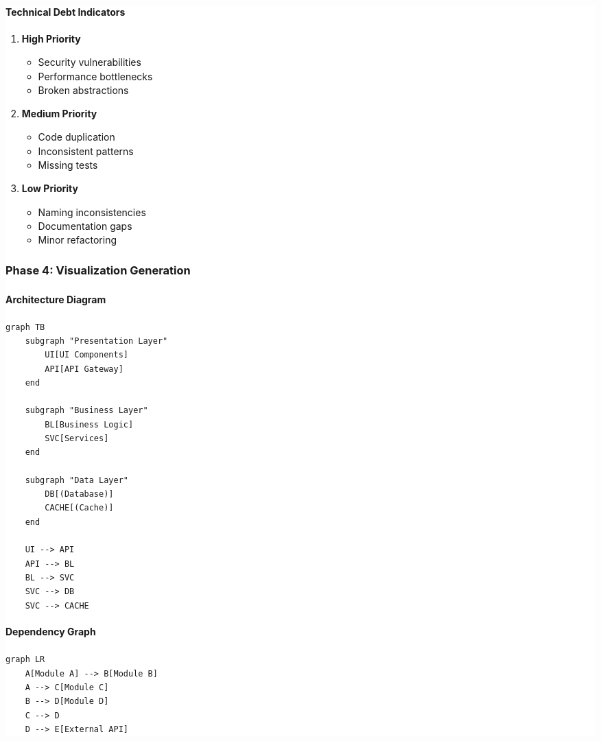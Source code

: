 #### Technical Debt Indicators
1. **High Priority**
   - Security vulnerabilities
   - Performance bottlenecks
   - Broken abstractions
   
2. **Medium Priority**
   - Code duplication
   - Inconsistent patterns
   - Missing tests
   
3. **Low Priority**
   - Naming inconsistencies
   - Documentation gaps
   - Minor refactoring

### Phase 4: Visualization Generation

#### Architecture Diagram
```mermaid
graph TB
    subgraph "Presentation Layer"
        UI[UI Components]
        API[API Gateway]
    end
    
    subgraph "Business Layer"
        BL[Business Logic]
        SVC[Services]
    end
    
    subgraph "Data Layer"
        DB[(Database)]
        CACHE[(Cache)]
    end
    
    UI --> API
    API --> BL
    BL --> SVC
    SVC --> DB
    SVC --> CACHE
```

#### Dependency Graph
```mermaid
graph LR
    A[Module A] --> B[Module B]
    A --> C[Module C]
    B --> D[Module D]
    C --> D
    D --> E[External API]
```
